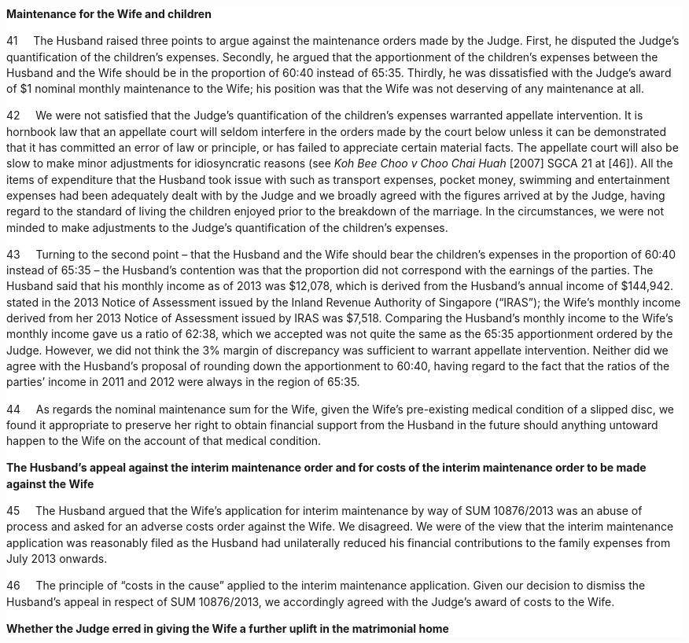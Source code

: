 
**Maintenance for the Wife and children** 

41     The Husband raised three points to argue against the maintenance orders made by the Judge. First, he disputed the Judge’s quantification of the children’s expenses. Secondly, he argued that the apportionment of the children’s expenses between the Husband and the Wife should be in the proportion of 60:40 instead of 65:35. Thirdly, he was dissatisfied with the Judge’s award of $1 nominal monthly maintenance to the Wife; his position was that the Wife was not deserving of any maintenance at all. 

42     We were not satisfied that the Judge’s quantification of the children’s expenses warranted appellate intervention. It is hornbook law that an appellate court will seldom interfere in the orders made by the court below unless it can be demonstrated that it has committed an error of law or principle, or has failed to appreciate certain material facts. The appellate court will also be slow to make minor adjustments for idiosyncratic reasons (see _Koh Bee Choo v Choo Chai Huah_ <span class="citation">[2007] SGCA 21</span> at [46]). All the items of expenditure that the Husband took issue with such as transport expenses, pocket money, swimming and entertainment expenses had been adequately dealt with by the Judge and we broadly agreed with the figures arrived at by the Judge, having regard to the standard of living the children enjoyed prior to the breakdown of the marriage. In the circumstances, we were not minded to make adjustments to the Judge’s quantification of the children’s expenses. 

43     Turning to the second point – that the Husband and the Wife should bear the children’s expenses in the proportion of 60:40 instead of 65:35 – the Husband’s contention was that the proportion did not correspond with the earnings of the parties. The Husband said that his monthly income as of 2013 was $12,078, which is derived from the Husband’s annual income of $144,942. stated in the 2013 Notice of Assessment issued by the Inland Revenue Authority of Singapore (“IRAS”); the Wife’s monthly income derived from her 2013 Notice of Assessment issued by IRAS was $7,518. Comparing the Husband’s monthly income to the Wife’s monthly income gave us a ratio of 62:38, which we accepted was not quite the same as the 65:35 apportionment ordered by the Judge. However, we did not think the 3% margin of discrepancy was sufficient to warrant appellate intervention. Neither did we agree with the Husband’s proposal of rounding down the apportionment to 60:40, having regard to the fact that the ratios of the parties’ income in 2011 and 2012 were always in the region of 65:35. 

44     As regards the nominal maintenance sum for the Wife, given the Wife’s pre-existing medical condition of a slipped disc, we found it appropriate to preserve her right to obtain financial support from the Husband in the future should anything untoward happen to the Wife on the account of that medical condition. 

**The Husband’s appeal against the interim maintenance order and for costs of the interim maintenance order to be made against the Wife** 

45     The Husband argued that the Wife’s application for interim maintenance by way of SUM 10876/2013 was an abuse of process and asked for an adverse costs order against the Wife. We disagreed. We were of the view that the interim maintenance application was reasonably filed as the Husband had unilaterally reduced his financial contributions to the family expenses from July 2013 onwards. 

46     The principle of “costs in the cause” applied to the interim maintenance application. Given our decision to dismiss the Husband’s appeal in respect of SUM 10876/2013, we accordingly agreed with the Judge’s award of costs to the Wife. 


**Whether the Judge erred in giving the Wife a further uplift in the matrimonial home** 

